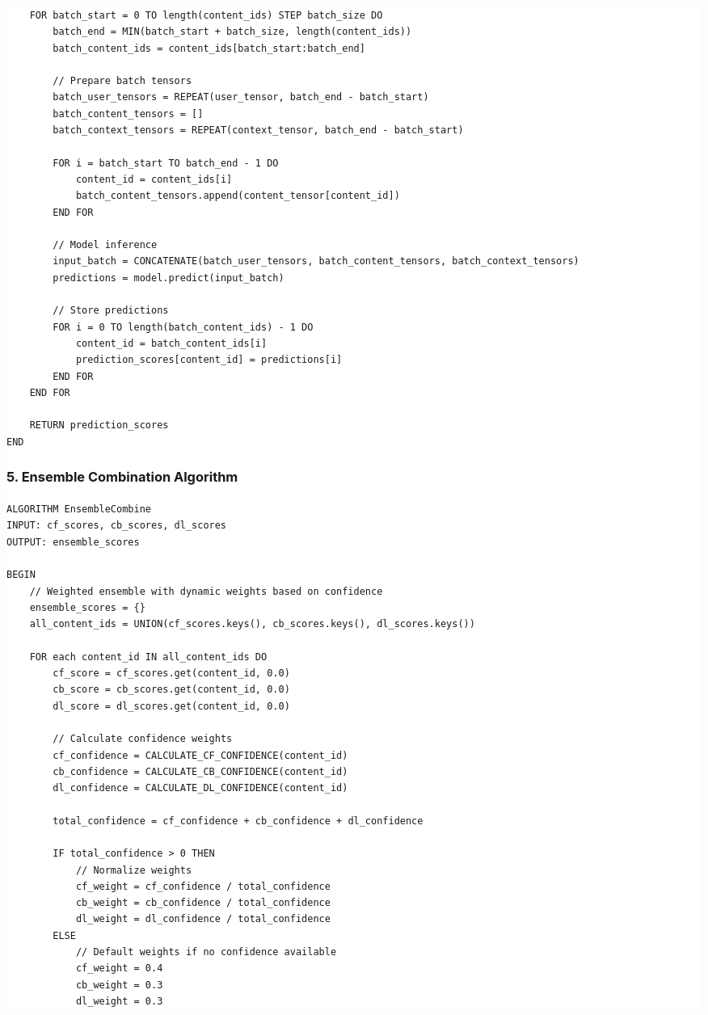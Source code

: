 ```pseudocode
    FOR batch_start = 0 TO length(content_ids) STEP batch_size DO
        batch_end = MIN(batch_start + batch_size, length(content_ids))
        batch_content_ids = content_ids[batch_start:batch_end]
        
        // Prepare batch tensors
        batch_user_tensors = REPEAT(user_tensor, batch_end - batch_start)
        batch_content_tensors = []
        batch_context_tensors = REPEAT(context_tensor, batch_end - batch_start)
        
        FOR i = batch_start TO batch_end - 1 DO
            content_id = content_ids[i]
            batch_content_tensors.append(content_tensor[content_id])
        END FOR
        
        // Model inference
        input_batch = CONCATENATE(batch_user_tensors, batch_content_tensors, batch_context_tensors)
        predictions = model.predict(input_batch)
        
        // Store predictions
        FOR i = 0 TO length(batch_content_ids) - 1 DO
            content_id = batch_content_ids[i]
            prediction_scores[content_id] = predictions[i]
        END FOR
    END FOR
    
    RETURN prediction_scores
END
```

### 5. Ensemble Combination Algorithm

```pseudocode
ALGORITHM EnsembleCombine
INPUT: cf_scores, cb_scores, dl_scores
OUTPUT: ensemble_scores

BEGIN
    // Weighted ensemble with dynamic weights based on confidence
    ensemble_scores = {}
    all_content_ids = UNION(cf_scores.keys(), cb_scores.keys(), dl_scores.keys())
    
    FOR each content_id IN all_content_ids DO
        cf_score = cf_scores.get(content_id, 0.0)
        cb_score = cb_scores.get(content_id, 0.0)
        dl_score = dl_scores.get(content_id, 0.0)
        
        // Calculate confidence weights
        cf_confidence = CALCULATE_CF_CONFIDENCE(content_id)
        cb_confidence = CALCULATE_CB_CONFIDENCE(content_id)
        dl_confidence = CALCULATE_DL_CONFIDENCE(content_id)
        
        total_confidence = cf_confidence + cb_confidence + dl_confidence
        
        IF total_confidence > 0 THEN
            // Normalize weights
            cf_weight = cf_confidence / total_confidence
            cb_weight = cb_confidence / total_confidence
            dl_weight = dl_confidence / total_confidence
        ELSE
            // Default weights if no confidence available
            cf_weight = 0.4
            cb_weight = 0.3
            dl_weight = 0.3
```